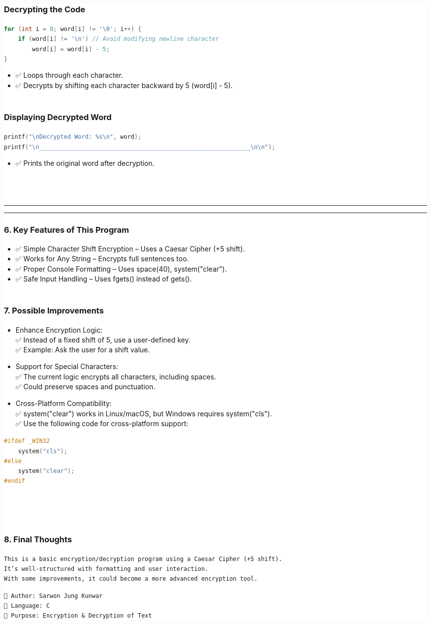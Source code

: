 ### **Decrypting the Code**
```c
for (int i = 0; word[i] != '\0'; i++) {
    if (word[i] != '\n') // Avoid modifying newline character
        word[i] = word[i] - 5;
}
```

* ✅ Loops through each character.
* ✅ Decrypts by shifting each character backward by 5 (word[i] - 5).<br><br>

### **Displaying Decrypted Word**
```c
printf("\nDecrypted Word: %s\n", word);
printf("\n____________________________________________________________\n\n");
```
* ✅ Prints the original word after decryption.<br><br><br><br>
<hr>
<hr>

<h3>6. Key Features of This Program</h3>

* ✅ Simple Character Shift Encryption – Uses a Caesar Cipher (+5 shift).
* ✅ Works for Any String – Encrypts full sentences too.
* ✅ Proper Console Formatting – Uses space(40), system("clear").
* ✅ Safe Input Handling – Uses fgets() instead of gets().
<br><br>

<h3>7. Possible Improvements</h3>

 * Enhance Encryption Logic:<br>
✅ Instead of a fixed shift of 5, use a user-defined key.<br>
✅ Example: Ask the user for a shift value.

 * Support for Special Characters:<br>
✅ The current logic encrypts all characters, including spaces.<br>
✅ Could preserve spaces and punctuation.

* Cross-Platform Compatibility:<br>
✅ system("clear") works in Linux/macOS, but Windows requires system("cls").<br>
✅ Use the following code for cross-platform support:

```c
#ifdef _WIN32
    system("cls");
#else
    system("clear");
#endif
```

<br><br><br>
<h3>8. Final Thoughts</h3>

```
This is a basic encryption/decryption program using a Caesar Cipher (+5 shift).
It’s well-structured with formatting and user interaction.
With some improvements, it could become a more advanced encryption tool.
```

```
📌 Author: Sarwon Jung Kunwar
📌 Language: C
📌 Purpose: Encryption & Decryption of Text
```

